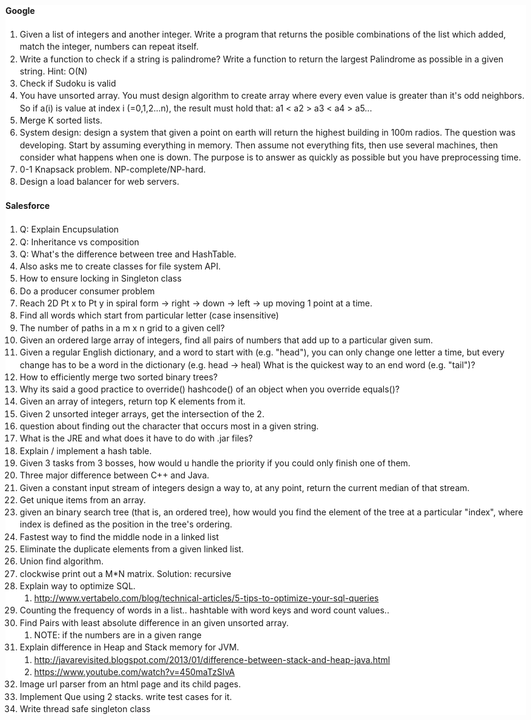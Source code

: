 #### Google

1. Given a list of integers and another integer. Write a program that returns the posible combinations of the list which added, match the integer, numbers can repeat itself.
2. Write a function to check if a string is palindrome? Write a function to return the largest Palindrome as possible in a given string. Hint: O(N)
3. Check if Sudoku is valid
4. You have unsorted array. You must design algorithm to create array where every even value is greater than it's odd neighbors. So if a(i) is value at index i (=0,1,2...n), the result must hold that: a1 < a2 > a3 < a4 > a5...
5. Merge K sorted lists. 
6. System design: design a system that given a point on earth will return the highest building in 100m radios. The question was developing. Start by assuming everything in memory. Then assume not everything fits, then use several machines, then consider what happens when one is down. The purpose is to answer as quickly as possible but you have preprocessing time.
7. 0-1 Knapsack problem. NP-complete/NP-hard.
8. Design a load balancer for web servers.

#### Salesforce

1. Q: Explain Encupsulation
2. Q: Inheritance vs composition
3. Q: What's the difference between tree and HashTable.
4. Also asks me to create classes for file system API.
5. How to ensure locking in Singleton class
6. Do a producer consumer problem
7. Reach 2D Pt x to Pt y in spiral form -> right -> down -> left -> up moving 1 point at a time.
8. Find all words which start from particular letter (case insensitive)
9. The number of paths in a m x n grid to a given cell?
10. Given an ordered large array of integers, find all pairs of numbers that add up to a particular given sum.
11. Given a regular English dictionary, and a word to start with (e.g. "head"), you can only change one letter a time, but every change has to be a word in the dictionary (e.g. head -> heal) What is the quickest way to an end word (e.g. "tail")?
12. How to efficiently merge two sorted binary trees?
13. Why its said a good practice to override() hashcode() of an object when you override equals()? 
14. Given an array of integers, return top K elements from it.
15. Given 2 unsorted integer arrays, get the intersection of the 2.   
16. question about finding out the character that occurs most in a given string.
17. What is the JRE and what does it have to do with .jar files? 
18. Explain / implement a hash table.
19. Given 3 tasks from 3 bosses, how would u handle the priority if you could only finish one of them.
20. Three major difference between C++ and Java.
21. Given a constant input stream of integers design a way to, at any point, return the current median of that stream.
22. Get unique items from an array.
23. given an binary search tree (that is, an ordered tree), how would you find the element of the tree at a particular "index", where index is defined as the position in the tree's ordering.
24. Fastest way to find the middle node in a linked list
25. Eliminate the duplicate elements from a given linked list.
26. Union find algorithm.
27. clockwise print out a M*N matrix. Solution: recursive
28. Explain way to optimize SQL.
    1. http://www.vertabelo.com/blog/technical-articles/5-tips-to-optimize-your-sql-queries
29. Counting the frequency of words in a list.. hashtable with word keys and word count values..
30. Find Pairs with least absolute difference in an given unsorted array.
    1. NOTE: if the numbers are in a given range
31. Explain difference in Heap and Stack memory for JVM.
    1. http://javarevisited.blogspot.com/2013/01/difference-between-stack-and-heap-java.html
    2. https://www.youtube.com/watch?v=450maTzSIvA
32. Image url parser from an html page and its child pages.  
33. Implement Que using 2 stacks. write test cases for it.  
34. Write thread safe singleton class  